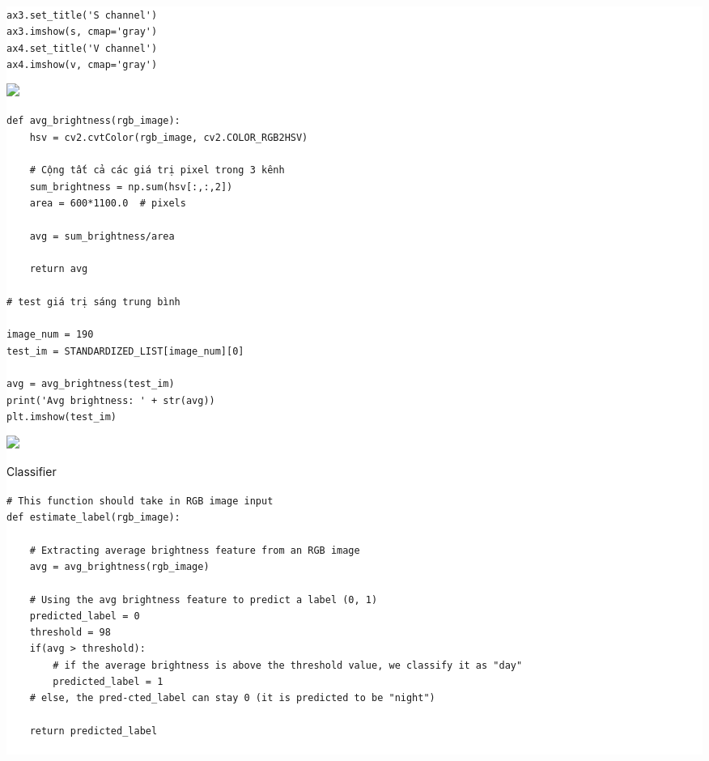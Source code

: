 ```
ax3.set_title('S channel')
ax3.imshow(s, cmap='gray')
ax4.set_title('V channel')
ax4.imshow(v, cmap='gray')
```


<img src="/images/cv/16.png">

```
def avg_brightness(rgb_image):
    hsv = cv2.cvtColor(rgb_image, cv2.COLOR_RGB2HSV)

    # Cộng tất cả các giá trị pixel trong 3 kênh
    sum_brightness = np.sum(hsv[:,:,2])
    area = 600*1100.0  # pixels
    
    avg = sum_brightness/area
    
    return avg

# test giá trị sáng trung bình

image_num = 190
test_im = STANDARDIZED_LIST[image_num][0]

avg = avg_brightness(test_im)
print('Avg brightness: ' + str(avg))
plt.imshow(test_im)
```


<img src="/images/cv/17.png">

 
Classifier
```
# This function should take in RGB image input
def estimate_label(rgb_image):
    
    # Extracting average brightness feature from an RGB image 
    avg = avg_brightness(rgb_image)
        
    # Using the avg brightness feature to predict a label (0, 1)
    predicted_label = 0
    threshold = 98
    if(avg > threshold):
        # if the average brightness is above the threshold value, we classify it as "day"
        predicted_label = 1
    # else, the pred-cted_label can stay 0 (it is predicted to be "night")
    
    return predicted_label    
    
```
